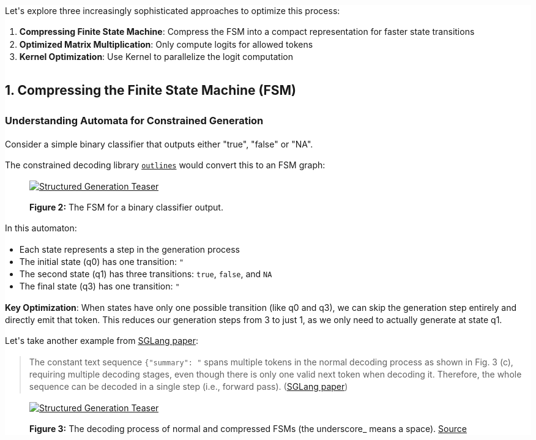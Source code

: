 Let's explore three increasingly sophisticated approaches to optimize this process:

1. **Compressing Finite State Machine**: Compress the FSM into a compact representation for faster state transitions
2. **Optimized Matrix Multiplication**: Only compute logits for allowed tokens
3. **Kernel Optimization**: Use Kernel to parallelize the logit computation



## 1. Compressing the Finite State Machine (FSM)

### Understanding Automata for Constrained Generation

Consider a simple binary classifier that outputs either "true", "false" or "NA".

The constrained decoding library [`outlines`](https://github.com/dottxt-ai/outlines) would convert this to an FSM graph:

<figure>
  <a href="{{ site.url }}/{{ site.baseurl }}/assets/images/struct-gen-triton-kernel/sentence_automaton.png">  <img src="{{ site.url }}/{{ site.baseurl }}/assets/images/struct-gen-triton-kernel/sentence_automaton.png" alt="Structured Generation Teaser"></a>
  <figcaption>
    <p>
      <strong>Figure 2:</strong> The FSM for a binary classifier output.
    </p>
  </figcaption>
</figure>

In this automaton:

- Each state represents a step in the generation process
- The initial state (q0) has one transition: `"`
- The second state (q1) has three transitions: `true`, `false`, and `NA`
- The final state (q3) has one transition: `"`

__Key Optimization__: When states have only one possible transition (like q0 and q3), we can skip the generation step entirely and directly emit that token.
This reduces our generation steps from 3 to just 1, as we only need to actually generate at state q1.

Let's take another example from [SGLang paper](https://arxiv.org/pdf/2312.07104):

> The constant text sequence `{"summary": "` spans multiple tokens in the normal decoding process as shown in Fig. 3 (c), requiring multiple decoding stages, even though there is only one valid next token when decoding it. Therefore, the whole sequence can be decoded in a single step (i.e., forward pass). ([SGLang paper](https://arxiv.org/pdf/2312.07104))

<figure>
  <a href="{{ site.url }}/{{ site.baseurl }}/assets/images/struct-gen-triton-kernel/sglang_fsm_compression.png">  <img src="{{ site.url }}/{{ site.baseurl }}/assets/images/struct-gen-triton-kernel/sglang_fsm_compression.png" alt="Structured Generation Teaser"></a>
  <figcaption>
    <p>
      <strong>Figure 3:</strong> The decoding process of normal and compressed FSMs (the underscore_ means a space). <a href="https://arxiv.org/pdf/2312.07104">Source</a>
    </p>
  </figcaption>
</figure>
